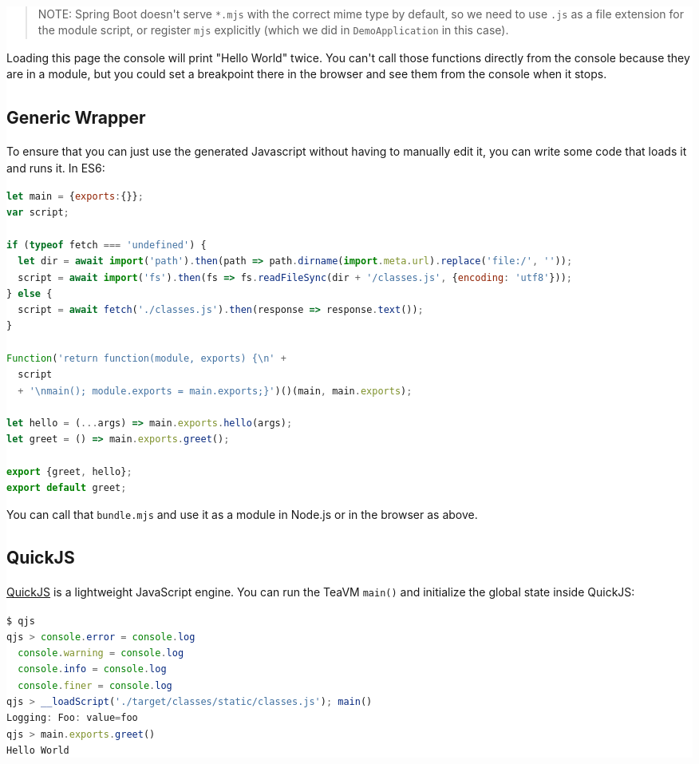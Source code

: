 > NOTE: Spring Boot doesn't serve `*.mjs` with the correct mime type by default, so we need to use `.js` as a file extension for the module script, or register `mjs` explicitly (which we did in `DemoApplication` in this case).

Loading this page the console will print "Hello World" twice. You can't call those functions directly from the console because they are in a module, but you could set a breakpoint there in the browser and see them from the console when it stops.

## Generic Wrapper

To ensure that you can just use the generated Javascript without having to manually edit it, you can write some code that loads it and runs it. In ES6:

```javascript
let main = {exports:{}};
var script;

if (typeof fetch === 'undefined') {
  let dir = await import('path').then(path => path.dirname(import.meta.url).replace('file:/', ''));
  script = await import('fs').then(fs => fs.readFileSync(dir + '/classes.js', {encoding: 'utf8'}));
} else {
  script = await fetch('./classes.js').then(response => response.text());
}

Function('return function(module, exports) {\n' +
  script
  + '\nmain(); module.exports = main.exports;}')()(main, main.exports);

let hello = (...args) => main.exports.hello(args);
let greet = () => main.exports.greet();

export {greet, hello};
export default greet;
```

You can call that `bundle.mjs` and use it as a module in Node.js or in the browser as above.

## QuickJS

[QuickJS](https://github.com/bellard/quickjs) is a lightweight JavaScript engine. You can run the TeaVM `main()` and initialize the global state inside QuickJS:

```javascript
$ qjs
qjs > console.error = console.log
  console.warning = console.log
  console.info = console.log
  console.finer = console.log
qjs > __loadScript('./target/classes/static/classes.js'); main()
Logging: Foo: value=foo
qjs > main.exports.greet()
Hello World
```
